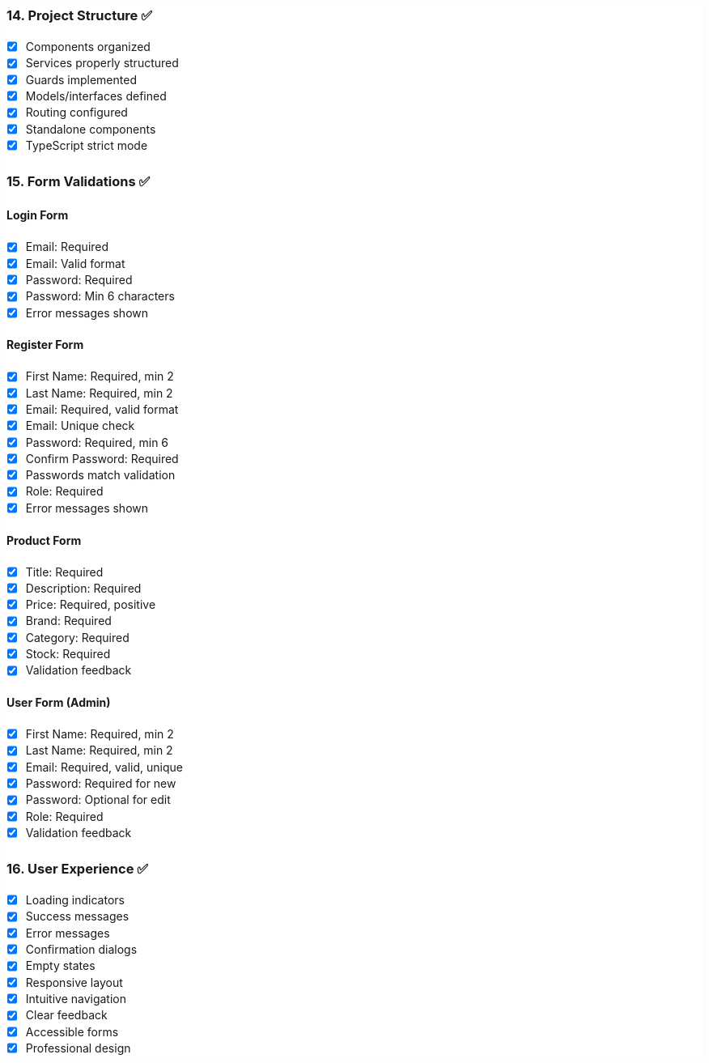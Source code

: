 ### 14. Project Structure ✅
- [x] Components organized
- [x] Services properly structured
- [x] Guards implemented
- [x] Models/interfaces defined
- [x] Routing configured
- [x] Standalone components
- [x] TypeScript strict mode

### 15. Form Validations ✅

#### Login Form
- [x] Email: Required
- [x] Email: Valid format
- [x] Password: Required
- [x] Password: Min 6 characters
- [x] Error messages shown

#### Register Form
- [x] First Name: Required, min 2
- [x] Last Name: Required, min 2
- [x] Email: Required, valid format
- [x] Email: Unique check
- [x] Password: Required, min 6
- [x] Confirm Password: Required
- [x] Passwords match validation
- [x] Role: Required
- [x] Error messages shown

#### Product Form
- [x] Title: Required
- [x] Description: Required
- [x] Price: Required, positive
- [x] Brand: Required
- [x] Category: Required
- [x] Stock: Required
- [x] Validation feedback

#### User Form (Admin)
- [x] First Name: Required, min 2
- [x] Last Name: Required, min 2
- [x] Email: Required, valid, unique
- [x] Password: Required for new
- [x] Password: Optional for edit
- [x] Role: Required
- [x] Validation feedback

### 16. User Experience ✅
- [x] Loading indicators
- [x] Success messages
- [x] Error messages
- [x] Confirmation dialogs
- [x] Empty states
- [x] Responsive layout
- [x] Intuitive navigation
- [x] Clear feedback
- [x] Accessible forms
- [x] Professional design
